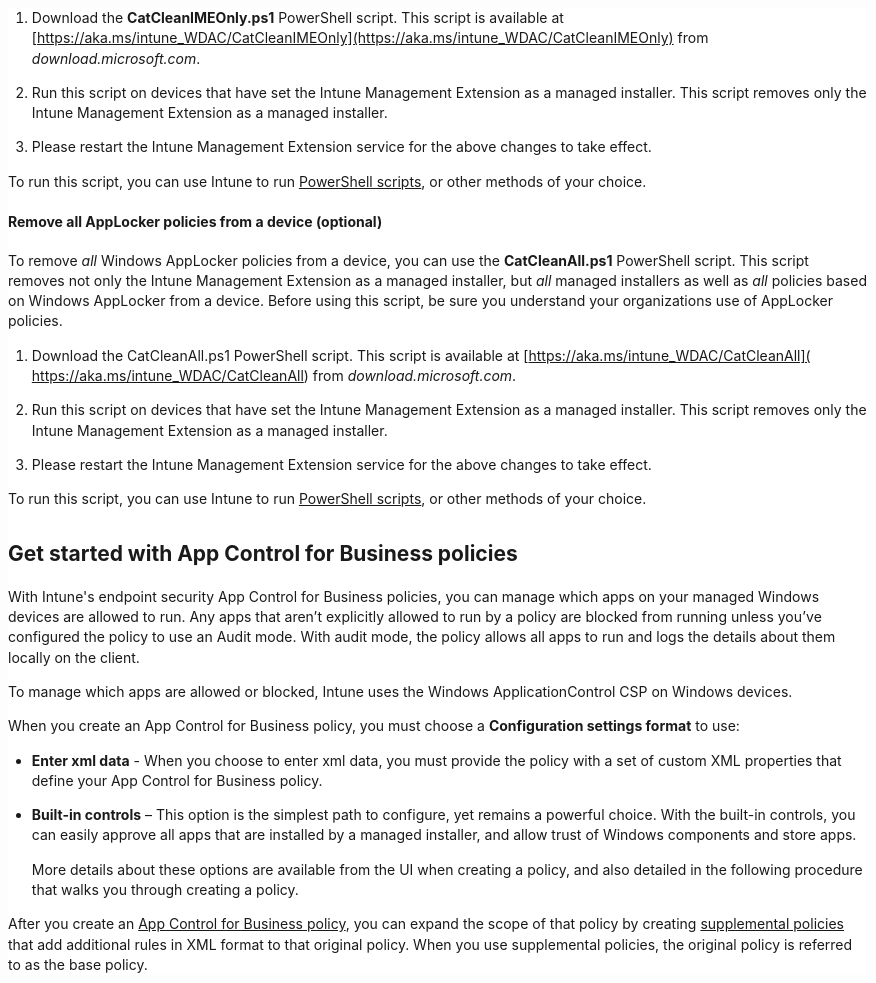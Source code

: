 1. Download the **CatCleanIMEOnly.ps1** PowerShell script. This script is available at [https://aka.ms/intune_WDAC/CatCleanIMEOnly](https://aka.ms/intune_WDAC/CatCleanIMEOnly) from *download.microsoft.com*.

2. Run this script on devices that have set the Intune Management Extension as a managed installer. This script removes only the Intune Management Extension as a managed installer.

3. Please restart the Intune Management Extension service for the above changes to take effect. 

To run this script, you can use Intune to run [PowerShell scripts](../apps/intune-management-extension.md), or other methods of your choice.

#### Remove all AppLocker policies from a device (optional)

To remove *all* Windows AppLocker policies from a device, you can use the **CatCleanAll.ps1** PowerShell script. This script removes not only the Intune Management Extension as a managed installer, but *all* managed installers as well as *all* policies based on Windows AppLocker from a device. Before using this script, be sure you understand your organizations use of AppLocker policies.

1. Download the CatCleanAll.ps1 PowerShell script. This script is available at [https://aka.ms/intune_WDAC/CatCleanAll]( https://aka.ms/intune_WDAC/CatCleanAll) from *download.microsoft.com*.

2. Run this script on devices that have set the Intune Management Extension as a managed installer. This script removes only the Intune Management Extension as a managed installer.

3. Please restart the Intune Management Extension service for the above changes to take effect. 

To run this script, you can use Intune to run [PowerShell scripts](../apps/intune-management-extension.md), or other methods of your choice.

## Get started with App Control for Business policies

With Intune's endpoint security App Control for Business policies, you can manage which apps on your managed Windows devices are allowed to run. Any apps that aren’t explicitly allowed to run by a policy are blocked from running unless you’ve configured the policy to use an Audit mode. With audit mode, the policy allows all apps to run and logs the details about them locally on the client.

To manage which apps are allowed or blocked, Intune uses the Windows ApplicationControl CSP on Windows devices.

When you create an App Control for Business policy, you must choose a **Configuration settings format** to use:

- **Enter xml data** - When you choose to enter xml data, you must provide the policy with a set of custom XML properties that define your App Control for Business policy.

- **Built-in controls** – This option is the simplest path to configure, yet remains a powerful choice. With the built-in controls, you can easily approve all apps that are installed by a managed installer, and allow trust of Windows components and store apps.

  More details about these options are available from the UI when creating a policy, and also detailed in the following procedure that walks you through creating a policy.

After you create an [App Control for Business policy](#create-an-app-control-for-business-policy), you can expand the scope of that policy by creating [supplemental policies](#use-supplemental-policy) that add additional rules in XML format to that original policy. When you use supplemental policies, the original policy is referred to as the base policy.
